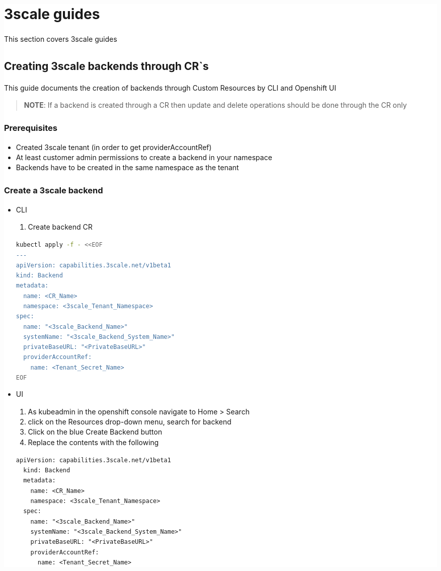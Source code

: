 # 3scale guides
This section covers 3scale guides

## Creating 3scale backends through CR`s

This guide documents the creation of backends through Custom Resources by CLI and Openshift UI

 > **NOTE**: If a backend is created through a CR then update and delete operations should be done through the CR only

### Prerequisites

- Created 3scale tenant (in order to get providerAccountRef)
- At least customer admin permissions to create a backend in your namespace
- Backends have to be created in the same namespace as the tenant

### Create a 3scale backend
- CLI 
  1. Create backend CR 
    
    ```sh
    kubectl apply -f - <<EOF
    ---
    apiVersion: capabilities.3scale.net/v1beta1
    kind: Backend
    metadata:
      name: <CR_Name>
      namespace: <3scale_Tenant_Namespace>
    spec:
      name: "<3scale_Backend_Name>"
      systemName: "<3scale_Backend_System_Name>"
      privateBaseURL: "<PrivateBaseURL>"
      providerAccountRef:
        name: <Tenant_Secret_Name>
    EOF
    ```

- UI 
  1. As kubeadmin in the openshift console navigate to Home > Search
  2. click on the Resources drop-down menu, search for backend
  3. Click on the blue Create Backend button
  4. Replace the contents with the following
  ```
  apiVersion: capabilities.3scale.net/v1beta1
    kind: Backend
    metadata:
      name: <CR_Name>
      namespace: <3scale_Tenant_Namespace>
    spec:
      name: "<3scale_Backend_Name>"
      systemName: "<3scale_Backend_System_Name>"
      privateBaseURL: "<PrivateBaseURL>"
      providerAccountRef:
        name: <Tenant_Secret_Name>
  ```
